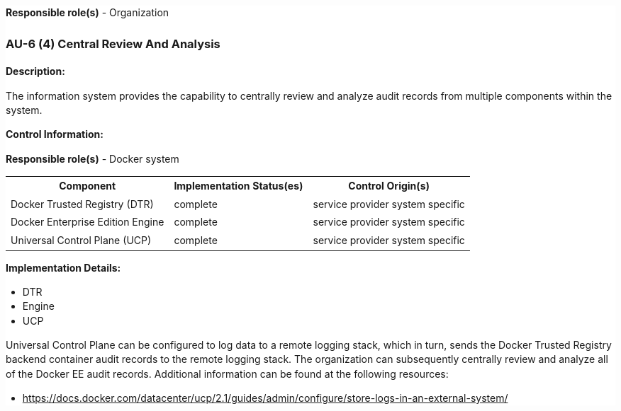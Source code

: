 **Responsible role(s)** - Organization

### AU-6 (4) Central Review And Analysis

**Description:**

The information system provides the capability to centrally review and analyze audit records from multiple components within the system.

**Control Information:**

**Responsible role(s)** - Docker system

<table>
<tr>
<th>Component</th>
<th>Implementation Status(es)</th>
<th>Control Origin(s)</th>
</tr>
<tr>
<td>Docker Trusted Registry (DTR)</td>
<td>complete<br/></td>
<td>service provider system specific<br/></td>
</tr>
<tr>
<td>Docker Enterprise Edition Engine</td>
<td>complete<br/></td>
<td>service provider system specific<br/></td>
</tr>
<tr>
<td>Universal Control Plane (UCP)</td>
<td>complete<br/></td>
<td>service provider system specific<br/></td>
</tr>
</table>

**Implementation Details:**

<ul class="nav nav-tabs">
<li class="active"><a data-toggle="tab" data-target="#b6ea6hh223e000as9r40">DTR</a></li>
<li><a data-toggle="tab" data-target="#b6ea6hh223e000as9r4g">Engine</a></li>
<li><a data-toggle="tab" data-target="#b6ea6hh223e000as9r50">UCP</a></li>
</ul>

<div class="tab-content">
<div id="b6ea6hh223e000as9r40" class="tab-pane fade in active">
Universal Control Plane can be configured to log data to a remote
logging stack, which in turn, sends the Docker Trusted Registry
backend container audit records to the remote logging stack. The
organization can subsequently centrally review and analyze all of the
Docker EE audit records. Additional information can be found at the
following resources:


<ul>
<li><a href="https://docs.docker.com/datacenter/ucp/2.1/guides/admin/configure/store-logs-in-an-external-system/">https://docs.docker.com/datacenter/ucp/2.1/guides/admin/configure/store-logs-in-an-external-system/</a></li>
</ul>
